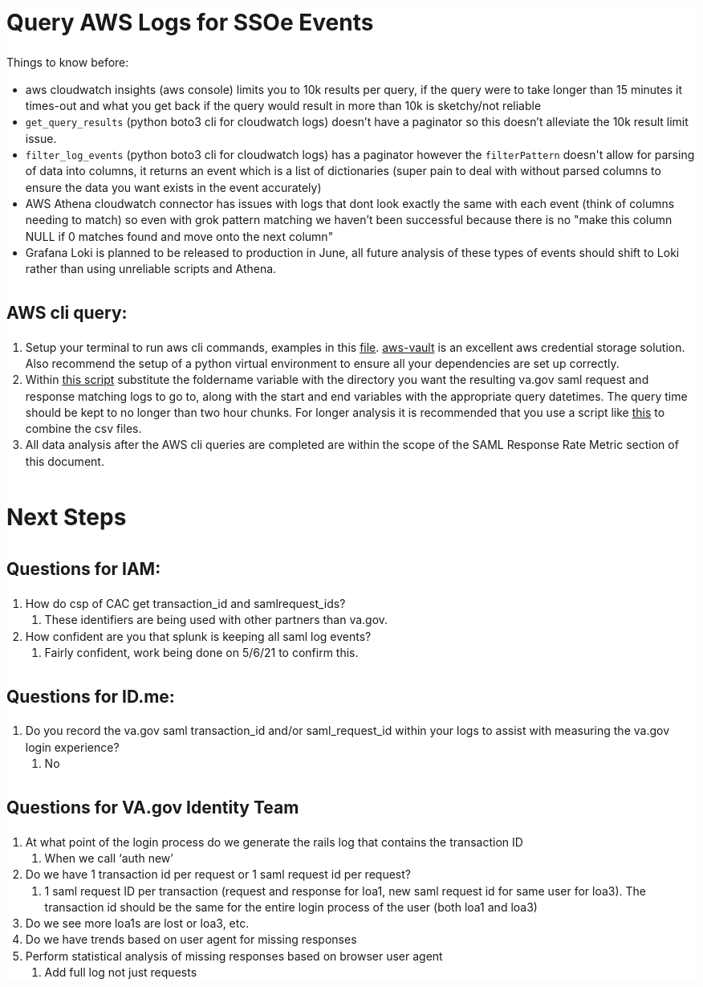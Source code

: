 # Query AWS Logs for SSOe Events
Things to know before:
  * aws cloudwatch insights (aws console) limits you to 10k results per query, if the query were to take longer than 15 minutes it times-out and what you get back if the query would result in more than 10k is sketchy/not reliable
  * `get_query_results` (python boto3 cli for cloudwatch logs) doesn’t have a paginator so this doesn’t alleviate the 10k result limit issue.
  * `filter_log_events` (python boto3 cli for cloudwatch logs) has a paginator however the `filterPattern` doesn't allow for parsing of data into columns, it returns an event which is a list of dictionaries (super pain to deal with without parsed columns to ensure the data you want exists in the event accurately)
  * AWS Athena cloudwatch connector has issues with logs that dont look exactly the same with each event (think of columns needing to match) so even with grok pattern matching we haven’t been successful because there is no "make this column NULL if 0 matches found and move onto the next column"
  * Grafana Loki is planned to be released to production in June, all future analysis of these types of events should shift to Loki rather than using unreliable scripts and Athena.

## AWS cli query:
  1. Setup your terminal to run aws cli commands, examples in this [file](https://github.com/department-of-veterans-affairs/va.gov-team/blob/master/teams/vsp/teams/identity/Cookie_Tracer/cookie_tracer_vagov.py). [aws-vault](https://github.com/99designs/aws-vault) is an excellent aws credential storage solution. Also recommend the setup of a python virtual environment to ensure all your dependencies are set up correctly.
  1. Within [this script](https://github.com/department-of-veterans-affairs/va.gov-team/blob/master/teams/vsp/teams/identity/Cookie_Tracer/cookie_tracer_vagov.py) substitute the foldername variable with the directory you want the resulting va.gov saml request and response matching logs to go to, along with the start and end variables with the appropriate query datetimes. The query time should be kept to no longer than two hour chunks. For longer analysis it is recommended that you use a script like [this](https://github.com/department-of-veterans-affairs/va.gov-team/blob/master/teams/vsp/teams/identity/Cookie_Tracer/file_merger.py) to combine the csv files. 
  1. All data analysis after the AWS cli queries are completed are within the scope of the SAML Response Rate Metric section of this document.

# Next Steps
## Questions for IAM:
  1. How do csp of CAC get transaction_id and samlrequest_ids?
      1. These identifiers are being used with other partners than va.gov.
  1. How confident are you that splunk is keeping all saml log events?
      1. Fairly confident, work being done on 5/6/21 to confirm this.
## Questions for ID.me:
  1. Do you record the va.gov saml transaction_id and/or saml_request_id within your logs to assist with measuring the va.gov login experience?
      1. No
## Questions for VA.gov Identity Team
  1. At what point of the login process do we generate the rails log that contains the transaction ID
      1. When we call ‘auth new’
  1. Do we have 1 transaction id per request or 1 saml request id per request?
      1. 1 saml request ID per transaction (request and response for loa1, new saml request id for same user for loa3). The transaction id should be the same for the entire login process of the user (both loa1 and loa3)
  1. Do we see more loa1s are lost or loa3, etc.
  1. Do we have trends based on user agent for missing responses
  1. Perform statistical analysis of missing responses based on browser user agent
      1. Add full log not just requests
